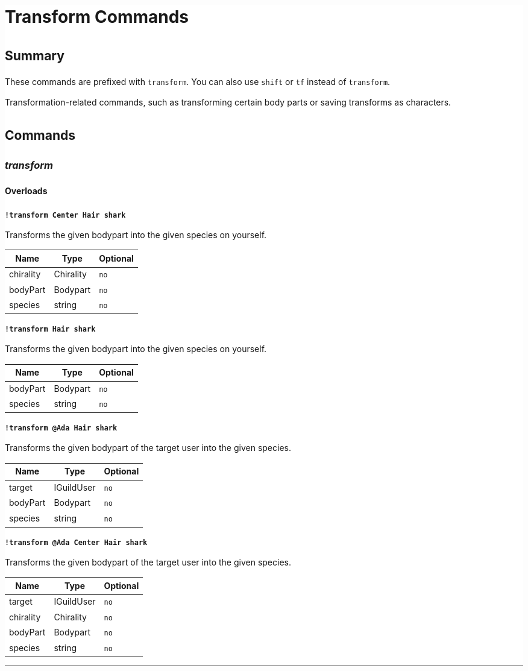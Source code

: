 ﻿Transform Commands
==================
## Summary
These commands are prefixed with `transform`. You can also use `shift` or `tf` instead of `transform`.

Transformation-related commands, such as transforming certain body parts or saving transforms as characters.

## Commands
### *transform*
#### Overloads
**`!transform Center Hair shark`**

Transforms the given bodypart into the given species on yourself.

| Name | Type | Optional |
| --- | --- | --- |
| chirality | Chirality | `no` |
| bodyPart | Bodypart | `no` |
| species | string | `no` |

**`!transform Hair shark`**

Transforms the given bodypart into the given species on yourself.

| Name | Type | Optional |
| --- | --- | --- |
| bodyPart | Bodypart | `no` |
| species | string | `no` |

**`!transform @Ada Hair shark`**

Transforms the given bodypart of the target user into the given species.

| Name | Type | Optional |
| --- | --- | --- |
| target | IGuildUser | `no` |
| bodyPart | Bodypart | `no` |
| species | string | `no` |

**`!transform @Ada Center Hair shark`**

Transforms the given bodypart of the target user into the given species.

| Name | Type | Optional |
| --- | --- | --- |
| target | IGuildUser | `no` |
| chirality | Chirality | `no` |
| bodyPart | Bodypart | `no` |
| species | string | `no` |

---